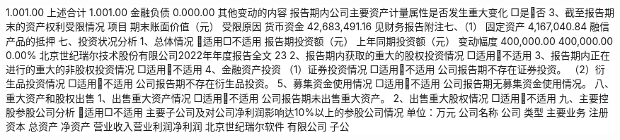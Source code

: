 1.001.00
上述合计
1.001.00
金融负债
0.000.00
其他变动的内容
报告期内公司主要资产计量属性是否发生重大变化
□是否
3、截至报告期末的资产权利受限情况
项目
期末账面价值（元）
受限原因
货币资金
42,683,491.16
见财务报告附注七、（1）
固定资产
4,167,040.84
融信产品的抵押
七、投资状况分析
1、总体情况
适用□不适用
报告期投资额（元）
上年同期投资额（元）
变动幅度
400,000.00
400,000.00
0.00%
北京世纪瑞尔技术股份有限公司2022年年度报告全文
23
2、报告期内获取的重大的股权投资情况
□适用不适用
3、报告期内正在进行的重大的非股权投资情况
□适用不适用
4、金融资产投资
（1）证券投资情况
□适用不适用
公司报告期不存在证券投资。
（2）衍生品投资情况
□适用不适用
公司报告期不存在衍生品投资。
5、募集资金使用情况
□适用不适用
公司报告期无募集资金使用情况。
八、重大资产和股权出售
1、出售重大资产情况
□适用不适用
公司报告期未出售重大资产。
2、出售重大股权情况
□适用不适用
九、主要控股参股公司分析
适用□不适用
主要子公司及对公司净利润影响达10%以上的参股公司情况
单位：万元
公司名称
公司
类型
主要业务
注册资本
总资产
净资产
营业收入营业利润净利润
北京世纪瑞尔软件
有限公司
子公